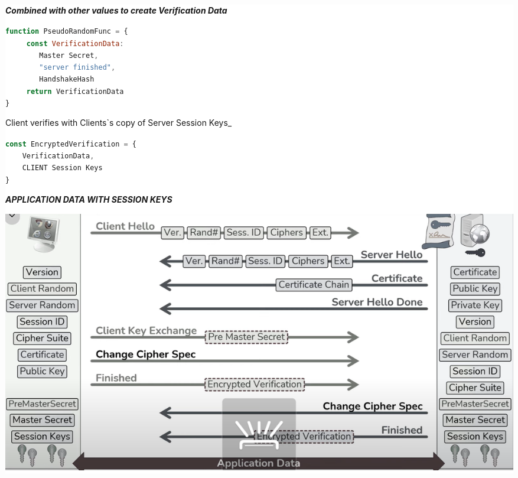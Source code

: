 **_Combined with other values to create Verification Data_**

```js
function PseudoRandomFunc = {
	 const VerificationData:
	    Master Secret,
	    "server finished",
	    HandshakeHash
	 return VerificationData
}
```

Client verifies with Clients`s copy of Server Session Keys\_

```js
const EncryptedVerification = {
	VerificationData,
	CLIENT Session Keys
}
```

**_APPLICATION DATA WITH SESSION KEYS_**

![This is TLS Handshake](./public/images/tls.png)
